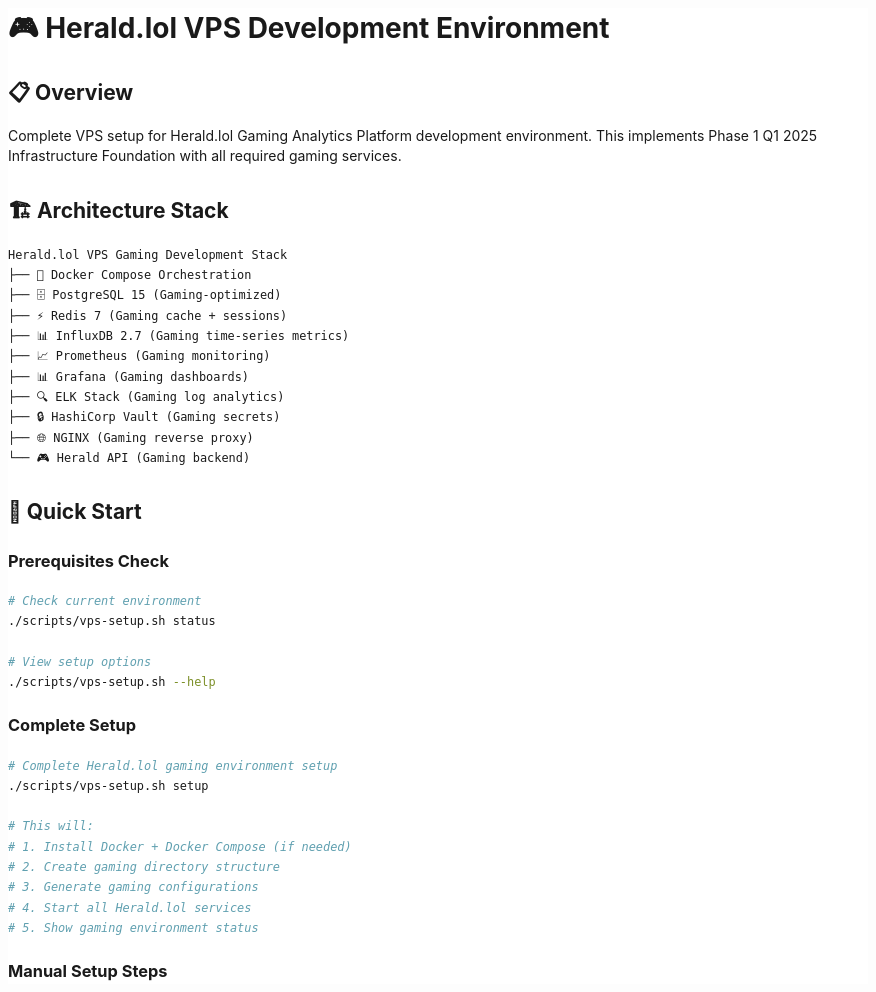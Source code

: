 # 🎮 Herald.lol VPS Development Environment

## 📋 Overview

Complete VPS setup for Herald.lol Gaming Analytics Platform development environment. This implements Phase 1 Q1 2025 Infrastructure Foundation with all required gaming services.

## 🏗️ Architecture Stack

```
Herald.lol VPS Gaming Development Stack
├── 🐳 Docker Compose Orchestration
├── 🗄️ PostgreSQL 15 (Gaming-optimized)
├── ⚡ Redis 7 (Gaming cache + sessions)
├── 📊 InfluxDB 2.7 (Gaming time-series metrics)
├── 📈 Prometheus (Gaming monitoring)
├── 📊 Grafana (Gaming dashboards)
├── 🔍 ELK Stack (Gaming log analytics)
├── 🔒 HashiCorp Vault (Gaming secrets)
├── 🌐 NGINX (Gaming reverse proxy)
└── 🎮 Herald API (Gaming backend)
```

## 🚀 Quick Start

### Prerequisites Check

```bash
# Check current environment
./scripts/vps-setup.sh status

# View setup options
./scripts/vps-setup.sh --help
```

### Complete Setup

```bash
# Complete Herald.lol gaming environment setup
./scripts/vps-setup.sh setup

# This will:
# 1. Install Docker + Docker Compose (if needed)
# 2. Create gaming directory structure
# 3. Generate gaming configurations
# 4. Start all Herald.lol services
# 5. Show gaming environment status
```

### Manual Setup Steps
